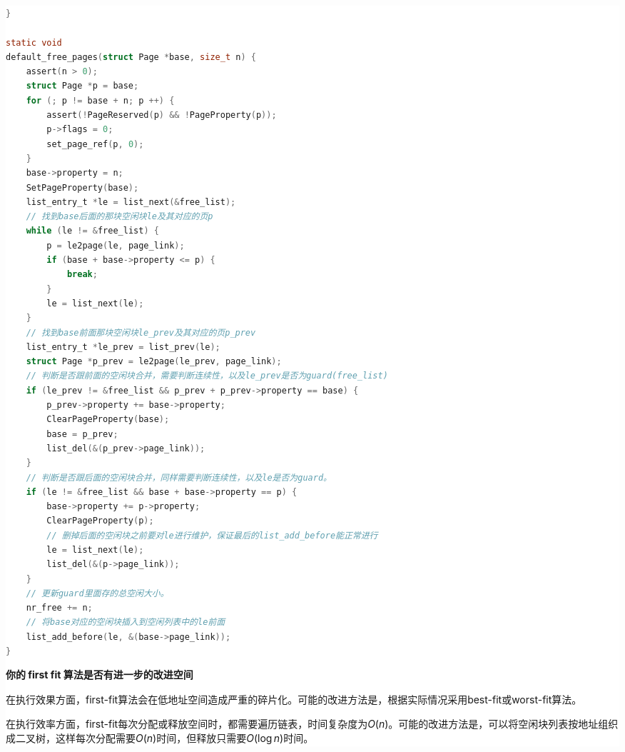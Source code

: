 ```c
}

static void
default_free_pages(struct Page *base, size_t n) {
    assert(n > 0);
    struct Page *p = base;
    for (; p != base + n; p ++) {
        assert(!PageReserved(p) && !PageProperty(p));
        p->flags = 0;
        set_page_ref(p, 0);
    }
    base->property = n;
    SetPageProperty(base);
    list_entry_t *le = list_next(&free_list);
    // 找到base后面的那块空闲块le及其对应的页p
    while (le != &free_list) {
        p = le2page(le, page_link);
        if (base + base->property <= p) {
            break;
        }
        le = list_next(le);
    }
    // 找到base前面那块空闲块le_prev及其对应的页p_prev
    list_entry_t *le_prev = list_prev(le);
    struct Page *p_prev = le2page(le_prev, page_link);
    // 判断是否跟前面的空闲块合并，需要判断连续性，以及le_prev是否为guard(free_list)
    if (le_prev != &free_list && p_prev + p_prev->property == base) {
        p_prev->property += base->property;
        ClearPageProperty(base);
        base = p_prev;
        list_del(&(p_prev->page_link));
    }
    // 判断是否跟后面的空闲块合并，同样需要判断连续性，以及le是否为guard。
    if (le != &free_list && base + base->property == p) {
        base->property += p->property;
        ClearPageProperty(p);
        // 删掉后面的空闲块之前要对le进行维护，保证最后的list_add_before能正常进行
        le = list_next(le);
        list_del(&(p->page_link));
    }
    // 更新guard里面存的总空闲大小。
    nr_free += n;
    // 将base对应的空闲块插入到空闲列表中的le前面
    list_add_before(le, &(base->page_link));
}
```

**你的 first fit 算法是否有进一步的改进空间**

在执行效果方面，first-fit算法会在低地址空间造成严重的碎片化。可能的改进方法是，根据实际情况采用best-fit或worst-fit算法。

在执行效率方面，first-fit每次分配或释放空间时，都需要遍历链表，时间复杂度为$O(n)$。可能的改进方法是，可以将空闲块列表按地址组织成二叉树，这样每次分配需要$O(n)$时间，但释放只需要$O(\log n)$时间。
